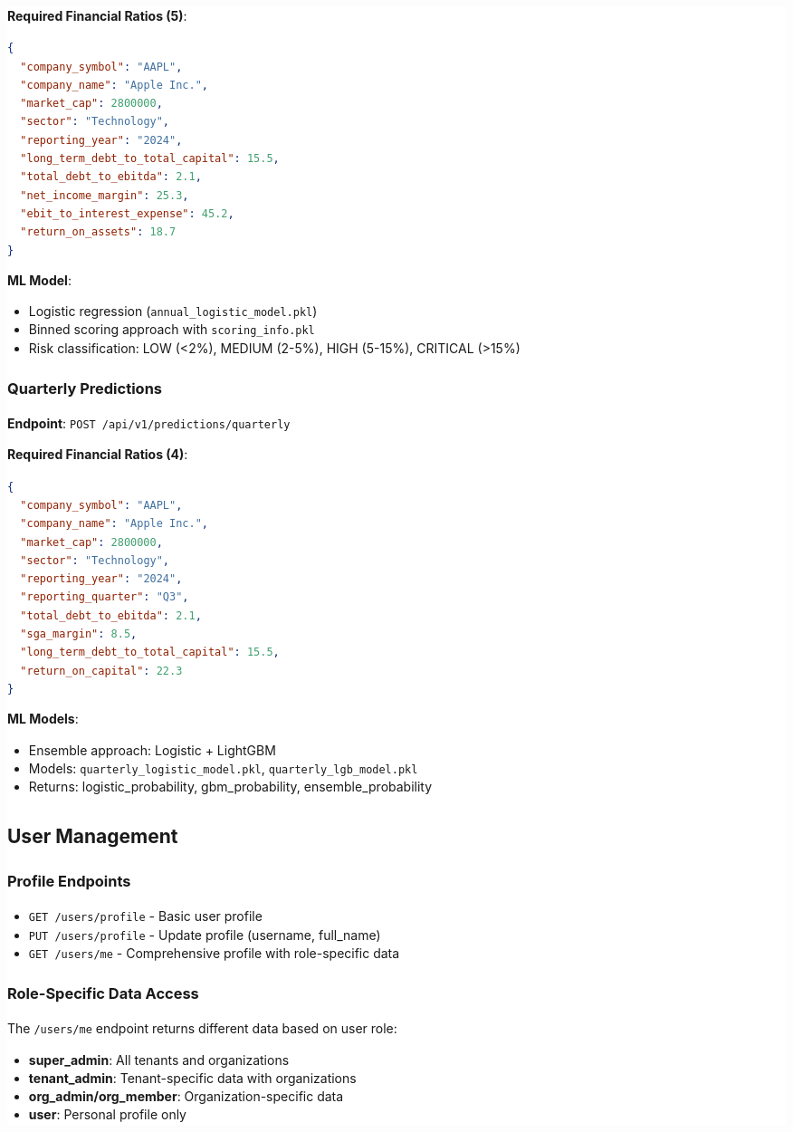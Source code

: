 **Required Financial Ratios (5)**:
```json
{
  "company_symbol": "AAPL",
  "company_name": "Apple Inc.",
  "market_cap": 2800000,
  "sector": "Technology",
  "reporting_year": "2024",
  "long_term_debt_to_total_capital": 15.5,
  "total_debt_to_ebitda": 2.1,
  "net_income_margin": 25.3,
  "ebit_to_interest_expense": 45.2,
  "return_on_assets": 18.7
}
```

**ML Model**: 
- Logistic regression (`annual_logistic_model.pkl`)
- Binned scoring approach with `scoring_info.pkl`
- Risk classification: LOW (<2%), MEDIUM (2-5%), HIGH (5-15%), CRITICAL (>15%)

### Quarterly Predictions  
**Endpoint**: `POST /api/v1/predictions/quarterly`

**Required Financial Ratios (4)**:
```json
{
  "company_symbol": "AAPL",
  "company_name": "Apple Inc.",
  "market_cap": 2800000,
  "sector": "Technology", 
  "reporting_year": "2024",
  "reporting_quarter": "Q3",
  "total_debt_to_ebitda": 2.1,
  "sga_margin": 8.5,
  "long_term_debt_to_total_capital": 15.5,
  "return_on_capital": 22.3
}
```

**ML Models**:
- Ensemble approach: Logistic + LightGBM
- Models: `quarterly_logistic_model.pkl`, `quarterly_lgb_model.pkl`
- Returns: logistic_probability, gbm_probability, ensemble_probability

## User Management

### Profile Endpoints
- `GET /users/profile` - Basic user profile
- `PUT /users/profile` - Update profile (username, full_name)
- `GET /users/me` - Comprehensive profile with role-specific data

### Role-Specific Data Access
The `/users/me` endpoint returns different data based on user role:
- **super_admin**: All tenants and organizations
- **tenant_admin**: Tenant-specific data with organizations
- **org_admin/org_member**: Organization-specific data
- **user**: Personal profile only
